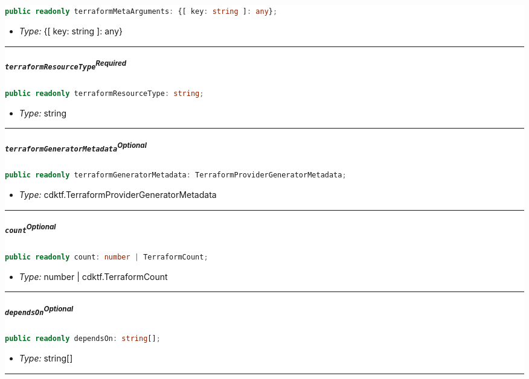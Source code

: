 ```typescript
public readonly terraformMetaArguments: {[ key: string ]: any};
```

- *Type:* {[ key: string ]: any}

---

##### `terraformResourceType`<sup>Required</sup> <a name="terraformResourceType" id="rhizo-co-terraform-provider-oci.dataOciOspGatewayInvoicesInvoiceLines.DataOciOspGatewayInvoicesInvoiceLines.property.terraformResourceType"></a>

```typescript
public readonly terraformResourceType: string;
```

- *Type:* string

---

##### `terraformGeneratorMetadata`<sup>Optional</sup> <a name="terraformGeneratorMetadata" id="rhizo-co-terraform-provider-oci.dataOciOspGatewayInvoicesInvoiceLines.DataOciOspGatewayInvoicesInvoiceLines.property.terraformGeneratorMetadata"></a>

```typescript
public readonly terraformGeneratorMetadata: TerraformProviderGeneratorMetadata;
```

- *Type:* cdktf.TerraformProviderGeneratorMetadata

---

##### `count`<sup>Optional</sup> <a name="count" id="rhizo-co-terraform-provider-oci.dataOciOspGatewayInvoicesInvoiceLines.DataOciOspGatewayInvoicesInvoiceLines.property.count"></a>

```typescript
public readonly count: number | TerraformCount;
```

- *Type:* number | cdktf.TerraformCount

---

##### `dependsOn`<sup>Optional</sup> <a name="dependsOn" id="rhizo-co-terraform-provider-oci.dataOciOspGatewayInvoicesInvoiceLines.DataOciOspGatewayInvoicesInvoiceLines.property.dependsOn"></a>

```typescript
public readonly dependsOn: string[];
```

- *Type:* string[]

---